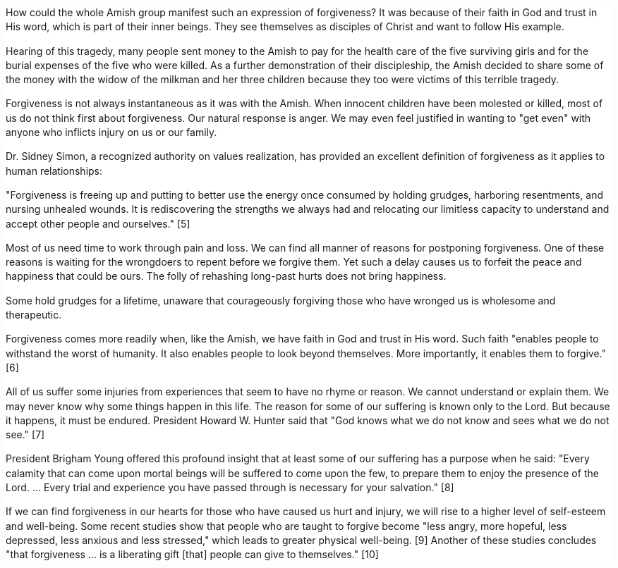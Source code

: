 How could the whole Amish group manifest such an expression of forgiveness? It
was because of their faith in God and trust in His word, which is part of
their inner beings. They see themselves as disciples of Christ and want to
follow His example.

Hearing of this tragedy, many people sent money to the Amish to pay for the
health care of the five surviving girls and for the burial expenses of the
five who were killed. As a further demonstration of their discipleship, the
Amish decided to share some of the money with the widow of the milkman and her
three children because they too were victims of this terrible tragedy.

Forgiveness is not always instantaneous as it was with the Amish. When
innocent children have been molested or killed, most of us do not think first
about forgiveness. Our natural response is anger. We may even feel justified
in wanting to "get even" with anyone who inflicts injury on us or our family.

Dr. Sidney Simon, a recognized authority on values realization, has provided
an excellent definition of forgiveness as it applies to human relationships:

"Forgiveness is freeing up and putting to better use the energy once consumed
by holding grudges, harboring resentments, and nursing unhealed wounds. It is
rediscovering the strengths we always had and relocating our limitless
capacity to understand and accept other people and ourselves." [5]

Most of us need time to work through pain and loss. We can find all manner of
reasons for postponing forgiveness. One of these reasons is waiting for the
wrongdoers to repent before we forgive them. Yet such a delay causes us to
forfeit the peace and happiness that could be ours. The folly of rehashing
long-past hurts does not bring happiness.

Some hold grudges for a lifetime, unaware that courageously forgiving those
who have wronged us is wholesome and therapeutic.

Forgiveness comes more readily when, like the Amish, we have faith in God and
trust in His word. Such faith "enables people to withstand the worst of
humanity. It also enables people to look beyond themselves. More importantly,
it enables them to forgive." [6]

All of us suffer some injuries from experiences that seem to have no rhyme or
reason. We cannot understand or explain them. We may never know why some
things happen in this life. The reason for some of our suffering is known only
to the Lord. But because it happens, it must be endured. President Howard W.
Hunter said that "God knows what we do not know and sees what we do not see."
[7]

President Brigham Young offered this profound insight that at least some of
our suffering has a purpose when he said: "Every calamity that can come upon
mortal beings will be suffered to come upon the few, to prepare them to enjoy
the presence of the Lord. ... Every trial and experience you have passed through
is necessary for your salvation." [8]

If we can find forgiveness in our hearts for those who have caused us hurt and
injury, we will rise to a higher level of self-esteem and well-being. Some
recent studies show that people who are taught to forgive become "less angry,
more hopeful, less depressed, less anxious and less stressed," which leads to
greater physical well-being. [9]  Another of these studies concludes "that
forgiveness ... is a liberating gift [that] people can give to themselves." [10]
